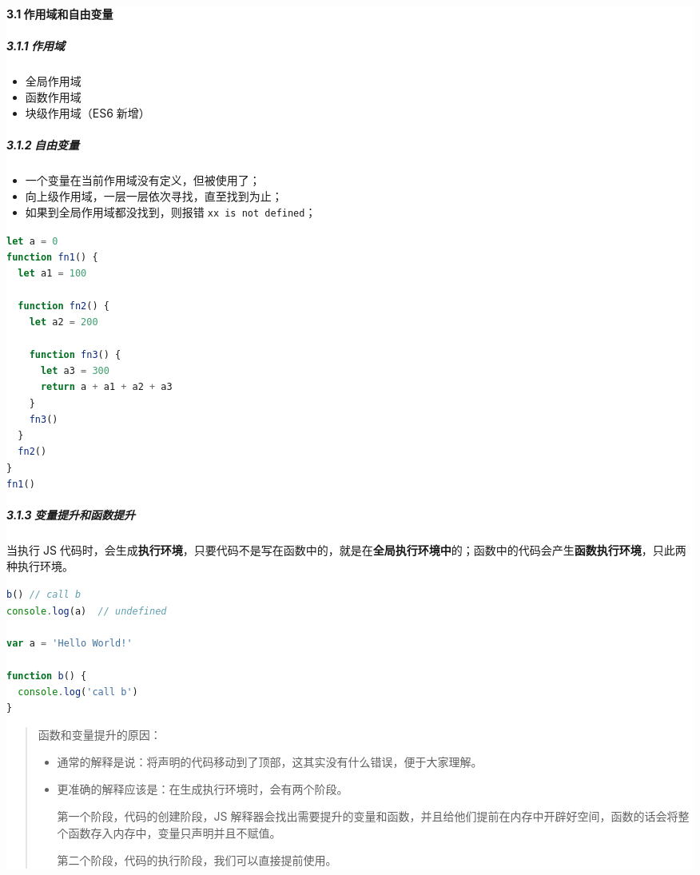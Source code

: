 #### 3.1 作用域和自由变量

##### 3.1.1 作用域

* 全局作用域
* 函数作用域
* 块级作用域（ES6 新增）

##### 3.1.2 自由变量

* 一个变量在当前作用域没有定义，但被使用了；
* 向上级作用域，一层一层依次寻找，直至找到为止；
* 如果到全局作用域都没找到，则报错 `xx is not defined`；

```javascript
let a = 0
function fn1() {
  let a1 = 100
  
  function fn2() {
    let a2 = 200
    
    function fn3() {
      let a3 = 300
      return a + a1 + a2 + a3
    }
    fn3()
  }
  fn2()
}
fn1()
```

##### 3.1.3 变量提升和函数提升

当执行 JS 代码时，会生成**执行环境**，只要代码不是写在函数中的，就是在**全局执行环境中**的；函数中的代码会产生**函数执行环境**，只此两种执行环境。

```javascript
b()	// call b
console.log(a)	// undefined

var a = 'Hello World!'

function b() {
  console.log('call b')
}
```

> 函数和变量提升的原因：
>
> * 通常的解释是说：将声明的代码移动到了顶部，这其实没有什么错误，便于大家理解。
>
> * 更准确的解释应该是：在生成执行环境时，会有两个阶段。
>
>   第一个阶段，代码的创建阶段，JS 解释器会找出需要提升的变量和函数，并且给他们提前在内存中开辟好空间，函数的话会将整个函数存入内存中，变量只声明并且不赋值。
>
>   第二个阶段，代码的执行阶段，我们可以直接提前使用。
